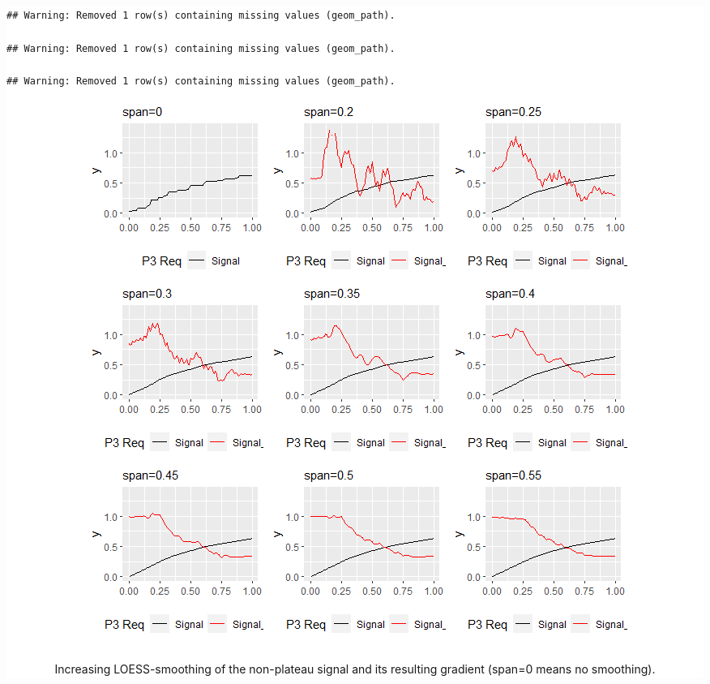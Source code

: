     ## Warning: Removed 1 row(s) containing missing values (geom_path).

    ## Warning: Removed 1 row(s) containing missing values (geom_path).

    ## Warning: Removed 1 row(s) containing missing values (geom_path).

<div class="figure" style="text-align: center">

<img src="fire-drill-issue-tracking-technical-report_files/figure-gfm/p4-no-plateaus-smooth-1.png" alt="Increasing LOESS-smoothing of the non-plateau signal and its resulting gradient (span=0 means no smoothing)."  />
<p class="caption">
Increasing LOESS-smoothing of the non-plateau signal and its resulting
gradient (span=0 means no smoothing).
</p>
